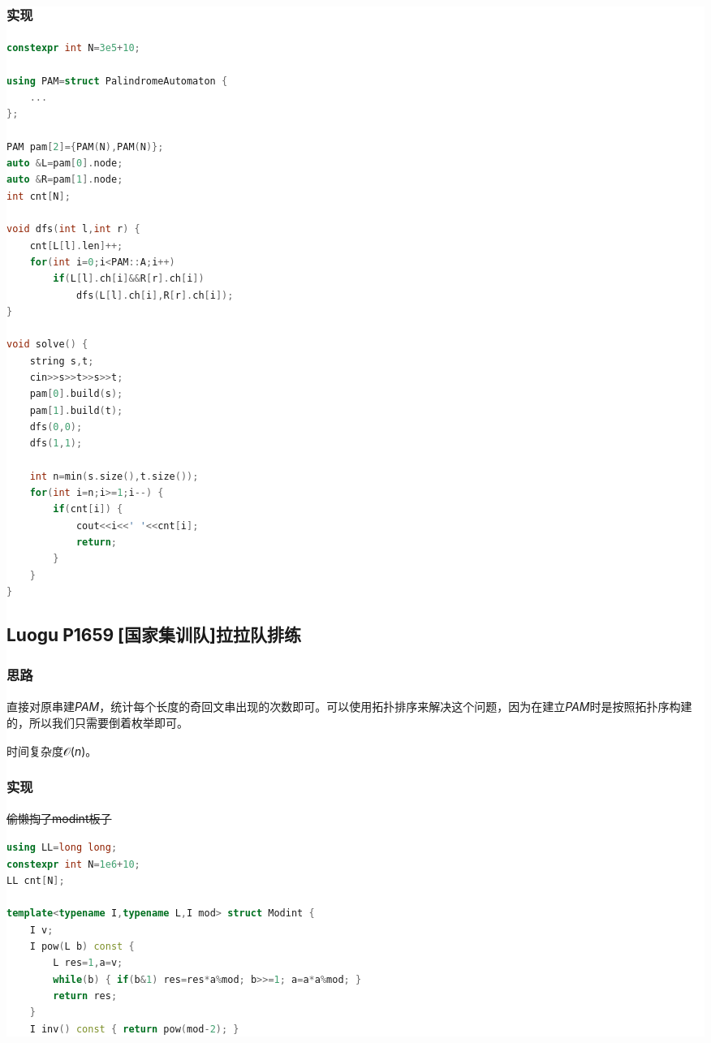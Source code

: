 ### 实现

```cpp
constexpr int N=3e5+10;

using PAM=struct PalindromeAutomaton {
    ...
};

PAM pam[2]={PAM(N),PAM(N)};
auto &L=pam[0].node;
auto &R=pam[1].node;
int cnt[N];

void dfs(int l,int r) {
    cnt[L[l].len]++;
    for(int i=0;i<PAM::A;i++)
        if(L[l].ch[i]&&R[r].ch[i])
            dfs(L[l].ch[i],R[r].ch[i]);
}

void solve() {
    string s,t;
    cin>>s>>t>>s>>t;
    pam[0].build(s);
    pam[1].build(t);
    dfs(0,0);
    dfs(1,1);

    int n=min(s.size(),t.size());
    for(int i=n;i>=1;i--) {
        if(cnt[i]) {
            cout<<i<<' '<<cnt[i];
            return;
        }
    }
}
```

## Luogu P1659 [国家集训队]拉拉队排练 

### 思路

直接对原串建$PAM$，统计每个长度的奇回文串出现的次数即可。可以使用拓扑排序来解决这个问题，因为在建立$PAM$时是按照拓扑序构建的，所以我们只需要倒着枚举即可。

时间复杂度$\mathcal{O}(n)$。

### 实现

~~偷懒掏了modint板子~~

```cpp
using LL=long long;
constexpr int N=1e6+10;
LL cnt[N];

template<typename I,typename L,I mod> struct Modint {
    I v;
    I pow(L b) const {
        L res=1,a=v;
        while(b) { if(b&1) res=res*a%mod; b>>=1; a=a*a%mod; }
        return res;
    }
    I inv() const { return pow(mod-2); }

```